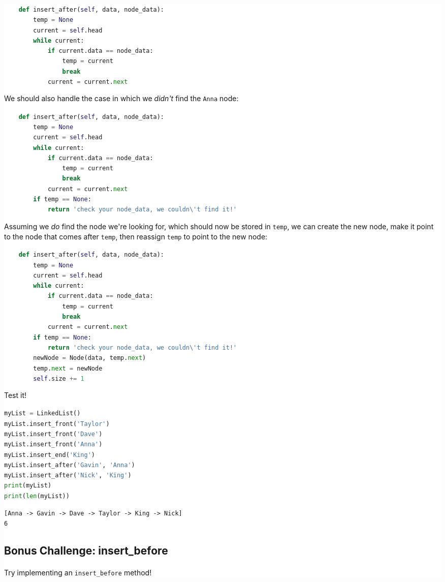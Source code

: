 ```python
    def insert_after(self, data, node_data):
        temp = None
        current = self.head
        while current:
            if current.data == node_data:
                temp = current
                break
            current = current.next
```

We should also handle the case in which we _didn't_ find the `Anna` node:

```python
    def insert_after(self, data, node_data):
        temp = None
        current = self.head
        while current:
            if current.data == node_data:
                temp = current
                break
            current = current.next
        if temp == None:
            return 'check your node_data, we couldn\'t find it!'
```

Assuming we _do_ find the node we're looking for, which should now be stored in `temp`, we can create the new node, make it point to the node that comes after `temp`, then reassign `temp` to point to the new node:

```python
    def insert_after(self, data, node_data):
        temp = None
        current = self.head
        while current:
            if current.data == node_data:
                temp = current
                break
            current = current.next
        if temp == None:
            return 'check your node_data, we couldn\'t find it!'
        newNode = Node(data, temp.next)
        temp.next = newNode
        self.size += 1
```

Test it!

```python
myList = LinkedList()
myList.insert_front('Taylor')
myList.insert_front('Dave')
myList.insert_front('Anna')
myList.insert_end('King')
myList.insert_after('Gavin', 'Anna')
myList.insert_after('Nick', 'King')
print(myList)
print(len(myList))
```

```text
[Anna -> Gavin -> Dave -> Taylor -> King -> Nick]
6
```

## Bonus Challenge: insert\_before

Try implementing an `insert_before` method!
